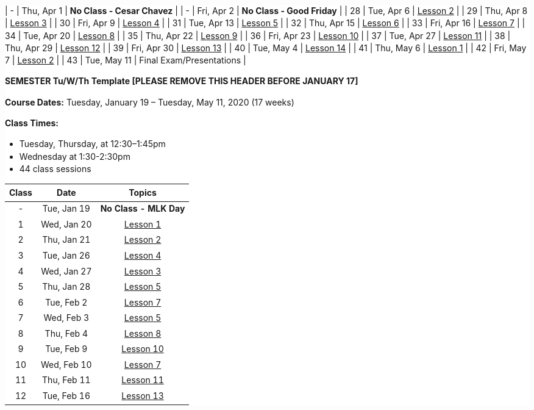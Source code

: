 | -  |  Thu, Apr 1               |  **No Class - Cesar Chavez**  |
| -  |  Fri, Apr 2               | **No Class - Good Friday**  |
| 28 |  Tue, Apr 6              | [Lesson 2] |
| 29 |  Thu, Apr 8              | [Lesson 3] |
| 30 |  Fri, Apr 9              | [Lesson 4] |
| 31 |  Tue, Apr 13             | [Lesson 5] |
| 32 |  Thu, Apr 15             | [Lesson 6] |
| 33 |  Fri, Apr 16             | [Lesson 7] |
| 34 |  Tue, Apr 20             | [Lesson 8] |
| 35 |  Thu, Apr 22             | [Lesson 9] |
| 36 |  Fri, Apr 23             | [Lesson 10] |
| 37 |  Tue, Apr 27             | [Lesson 11] |
| 38 |  Thu, Apr 29             | [Lesson 12] |
| 39 |  Fri, Apr 30             | [Lesson 13] |
| 40 |  Tue, May 4              | [Lesson 14] |
| 41 |  Thu, May 6               | [Lesson 1]  |
| 42 |  Fri, May 7               | [Lesson 2]  |
| 43 |  Tue, May 11                | Final Exam/Presentations |


**SEMESTER Tu/W/Th Template [PLEASE REMOVE THIS HEADER BEFORE JANUARY 17]**

**Course Dates:** Tuesday, January 19 – Tuesday, May 11, 2020 (17 weeks)

**Class Times:**

- Tuesday, Thursday, at 12:30–1:45pm 
- Wednesday at 1:30-2:30pm 
- 44 class sessions

| Class |          Date          |                 Topics                  |
|:-----:|:----------------------:|:---------------------------------------:|
|  - |  Tue, Jan 19               | **No Class - MLK Day** |
|  1 |  Wed, Jan 20               | [Lesson 1] |
|  2 |  Thu, Jan 21               | [Lesson 2] |
|  3 |  Tue, Jan 26               | [Lesson 4] |
|  4 |  Wed, Jan 27               | [Lesson 3] |
|  5 |  Thu, Jan 28               | [Lesson 5] |
|  6 |  Tue, Feb 2                | [Lesson 7] |
|  7 |  Wed, Feb 3                | [Lesson 5] |
|  8 |  Thu, Feb 4                | [Lesson 8] |
|  9 |  Tue, Feb 9                | [Lesson 10] |
| 10 |  Wed, Feb 10               | [Lesson 7] |
| 11 |  Thu, Feb 11               | [Lesson 11] |
| 12 |  Tue, Feb 16               | [Lesson 13] |

[Lesson 1]: Lessons/Lesson1.md
[Lesson 2]: Lessons/Lesson2.md
[Lesson 3]: Lessons/Lesson3.md
[Lesson 4]: Lessons/Lesson4.md
[Lesson 5]: Lessons/Lesson5.md
[Lesson 6]: Lessons/Lesson6.md
[Lesson 7]: Lessons/Lesson7.md
[Lesson 8]: Lessons/Lesson8.md
[Lesson 9]: Lessons/Lesson9.md
[Lesson 10]: Lessons/Lesson10.md
[Lesson 11]: Lessons/Lesson11.md
[Lesson 12]: Lessons/Lesson12.md
[Lesson 13]: Lessons/Lesson13.md
[Lesson 14]: Lessons/Lesson14.md
[Lesson 15]: Lessons/Lesson14.md
[Lesson 16]: Lessons/Lesson14.md
[Lesson 17]: Lessons/Lesson14.md
[Lesson 18]: Lessons/Lesson14.md
[Lesson 19]: Lessons/Lesson14.md
[Lesson 20]: Lessons/Lesson14.md